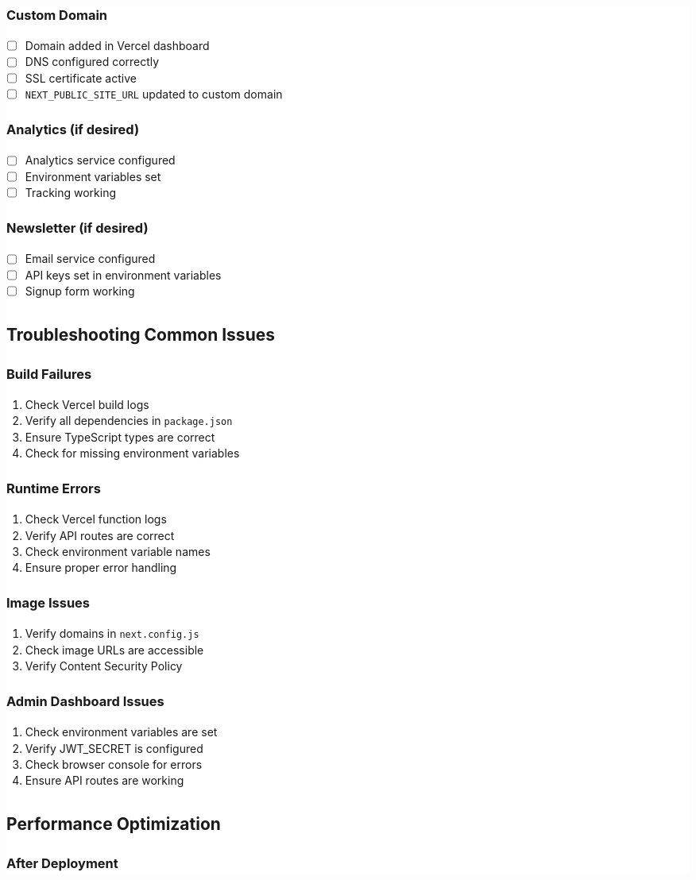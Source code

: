 ### Custom Domain

- [ ] Domain added in Vercel dashboard
- [ ] DNS configured correctly
- [ ] SSL certificate active
- [ ] `NEXT_PUBLIC_SITE_URL` updated to custom domain

### Analytics (if desired)

- [ ] Analytics service configured
- [ ] Environment variables set
- [ ] Tracking working

### Newsletter (if desired)

- [ ] Email service configured
- [ ] API keys set in environment variables
- [ ] Signup form working

## Troubleshooting Common Issues

### Build Failures

1. Check Vercel build logs
2. Verify all dependencies in `package.json`
3. Ensure TypeScript types are correct
4. Check for missing environment variables

### Runtime Errors

1. Check Vercel function logs
2. Verify API routes are correct
3. Check environment variable names
4. Ensure proper error handling

### Image Issues

1. Verify domains in `next.config.js`
2. Check image URLs are accessible
3. Verify Content Security Policy

### Admin Dashboard Issues

1. Check environment variables are set
2. Verify JWT_SECRET is configured
3. Check browser console for errors
4. Ensure API routes are working

## Performance Optimization

### After Deployment
